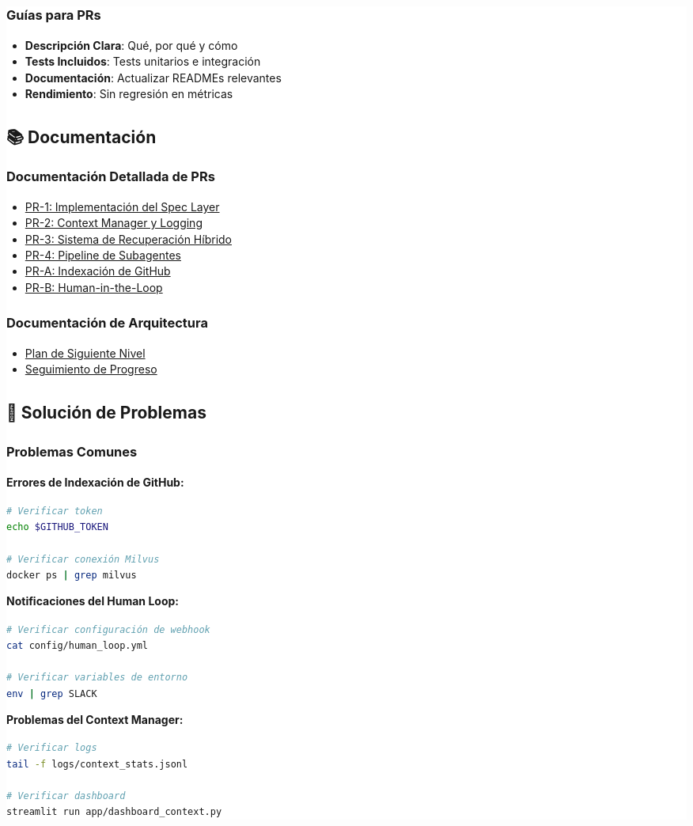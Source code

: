 ### **Guías para PRs**

- **Descripción Clara**: Qué, por qué y cómo
- **Tests Incluidos**: Tests unitarios e integración
- **Documentación**: Actualizar READMEs relevantes
- **Rendimiento**: Sin regresión en métricas

## 📚 Documentación

### **Documentación Detallada de PRs**

- [PR-1: Implementación del Spec Layer](README_PR1.md)
- [PR-2: Context Manager y Logging](README_PR2.md)
- [PR-3: Sistema de Recuperación Híbrido](README_PR3.md)
- [PR-4: Pipeline de Subagentes](README_PR4.md)
- [PR-A: Indexación de GitHub](README_PR-A.md)
- [PR-B: Human-in-the-Loop](README_PR-B.md)

### **Documentación de Arquitectura**

- [Plan de Siguiente Nivel](README_NEXT_LEVEL.md)
- [Seguimiento de Progreso](PROGRESS.MD)

## 🐛 Solución de Problemas

### **Problemas Comunes**

**Errores de Indexación de GitHub:**
```bash
# Verificar token
echo $GITHUB_TOKEN

# Verificar conexión Milvus
docker ps | grep milvus
```

**Notificaciones del Human Loop:**
```bash
# Verificar configuración de webhook
cat config/human_loop.yml

# Verificar variables de entorno
env | grep SLACK
```

**Problemas del Context Manager:**
```bash
# Verificar logs
tail -f logs/context_stats.jsonl

# Verificar dashboard
streamlit run app/dashboard_context.py
```
